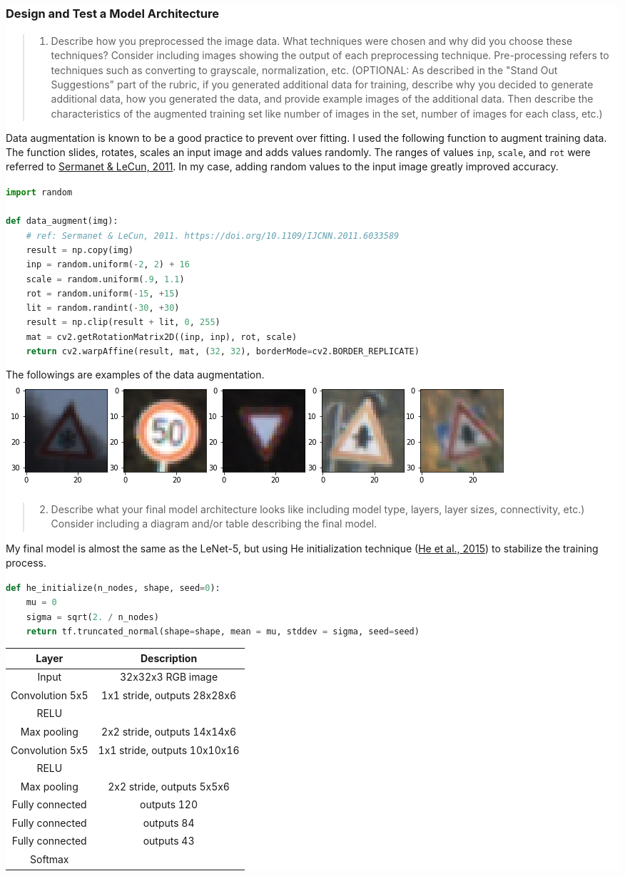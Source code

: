 ### Design and Test a Model Architecture

> 1. Describe how you preprocessed the image data. What techniques were chosen and why did you choose these techniques? Consider including images showing the output of each preprocessing technique. Pre-processing refers to techniques such as converting to grayscale, normalization, etc. (OPTIONAL: As described in the "Stand Out Suggestions" part of the rubric, if you generated additional data for training, describe why you decided to generate additional data, how you generated the data, and provide example images of the additional data. Then describe the characteristics of the augmented training set like number of images in the set, number of images for each class, etc.)

Data augmentation is known to be a good practice to prevent over fitting. I used the following function to augment training data. The function slides, rotates, scales an input image and adds values randomly. The ranges of values `inp`, `scale`, and `rot` were referred to [Sermanet & LeCun, 2011](https://doi.org/10.1109/IJCNN.2011.6033589). In my case, adding random values to the input image greatly improved accuracy.
```python
import random

def data_augment(img):
    # ref: Sermanet & LeCun, 2011. https://doi.org/10.1109/IJCNN.2011.6033589
    result = np.copy(img)
    inp = random.uniform(-2, 2) + 16
    scale = random.uniform(.9, 1.1)
    rot = random.uniform(-15, +15)
    lit = random.randint(-30, +30)
    result = np.clip(result + lit, 0, 255)
    mat = cv2.getRotationMatrix2D((inp, inp), rot, scale)
    return cv2.warpAffine(result, mat, (32, 32), borderMode=cv2.BORDER_REPLICATE)
```
The followings are examples of the data augmentation.
![Data augmentation][image2]

> 2. Describe what your final model architecture looks like including model type, layers, layer sizes, connectivity, etc.) Consider including a diagram and/or table describing the final model.

My final model is almost the same as the LeNet-5, but using He initialization technique ([He et al., 2015](https://doi.org/10.1109/ICCV.2015.123)) to stabilize the training process.
```python
def he_initialize(n_nodes, shape, seed=0):
    mu = 0
    sigma = sqrt(2. / n_nodes)
    return tf.truncated_normal(shape=shape, mean = mu, stddev = sigma, seed=seed)
```


| Layer         		| Description   	        					| 
|:---------------------:|:---------------------------------------------:| 
| Input         		| 32x32x3 RGB image   							| 
| Convolution 5x5     	| 1x1 stride, outputs 28x28x6     				|
| RELU					|												|
| Max pooling	      	| 2x2 stride, outputs 14x14x6     				|
| Convolution 5x5	    | 1x1 stride, outputs 10x10x16					|
| RELU					|												|
| Max pooling	      	| 2x2 stride, outputs 5x5x6     				|
| Fully connected		| outputs 120      								|
| Fully connected		| outputs 84       								|
| Fully connected		| outputs 43       								|
| Softmax				|           									|

[//]: # (Image References)
[image1]: ./examples/bar_plot.png "Number of training images"
[image2]: ./examples/data_aug.png "Data augmentation"
[image3]: ./examples/random_noise.jpg "Random Noise"
[image4]: ./examples/signs.png "Traffic Signs"